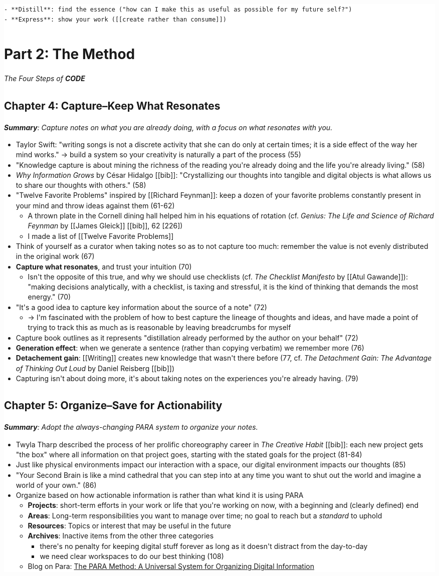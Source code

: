 	- **Distill**: find the essence ("how can I make this as useful as possible for my future self?")
	- **Express**: show your work ([[create rather than consume]])


# Part 2: The Method
*The Four Steps of **CODE***

## Chapter 4: Capture–Keep What Resonates
_**Summary**: Capture notes on what you are already doing, with a focus on what resonates with you._
- Taylor Swift: "writing songs is not a discrete activity that she can do only at certain times; it is a side effect of the way her mind works." → build a system so your creativity is naturally a part of the process (55)
- "Knowledge capture is about mining the richness of the reading you're already doing and the life you're already living." (58)
- *Why Information Grows* by César Hidalgo [[bib]]: "Crystallizing our thoughts into tangible and digital objects is what allows us to share our thoughts with others." (58)
- "Twelve Favorite Problems" inspired by [[Richard Feynman]]: keep a dozen of your favorite problems constantly present in your mind and throw ideas against them (61-62)
	- A thrown plate in the Cornell dining hall helped him in his equations of rotation (cf. *Genius: The Life and Science of Richard Feynman* by [[James Gleick]] [[bib]], 62 [226])
	- I made a list of [[Twelve Favorite Problems]]
- Think of yourself as a curator when taking notes so as to not capture too much: remember the value is not evenly distributed in the original work (67)
- **Capture what resonates**, and trust your intuition (70)
	- Isn't the opposite of this true, and why we should use checklists (cf. *The Checklist Manifesto* by [[Atul Gawande]]): "making decisions analytically, with a checklist, is taxing and stressful, it is the kind of thinking that demands the most energy." (70)
- "It's a good idea to capture key information about the source of a note" (72)
	- → I'm fascinated with the problem of how to best capture the lineage of thoughts and ideas, and have made a point of trying to track this as much as is reasonable by leaving breadcrumbs for myself
- Capture book outlines as it represents "distillation already performed by the author on your behalf" (72)
- **Generation effect**: when we generate a sentence (rather than copying verbatim) we remember more (76)
- **Detachement gain**: [[Writing]] creates new knowledge that wasn't there before (77, cf. *The Detachment Gain: The Advantage of Thinking Out Loud* by Daniel Reisberg [[bib]])
- Capturing isn't about doing more, it's about taking notes on the experiences you're already having. (79)


## Chapter 5: Organize–Save for Actionability
_**Summary**: Adopt the always-changing PARA system to organize your notes._
- Twyla Tharp described the process of her prolific choreography career in *The Creative Habit* [[bib]]: each new project gets "the box" where all information on that project goes, starting with the stated goals for the project (81-84)
- Just like physical environments impact our interaction with a space, our digital environment impacts our thoughts (85)
- "Your Second Brain is like a mind cathedral that you can step into at any time you want to shut out the world and imagine a world of your own." (86)
- Organize based on how actionable information is rather than what kind it is using PARA
	- **Projects**: short-term efforts in your work or life that you're working on now, with a beginning and (clearly defined) end
	- **Areas**: Long-term responsibilities you want to manage over time; no goal to reach but a *standard* to uphold
	- **Resources**: Topics or interest that may be useful in the future
	- **Archives**: Inactive items from the other three categories
		- there's no penalty for keeping digital stuff forever as long as it doesn't distract from the day-to-day
		- we need clear workspaces to do our best thinking (108)
	- Blog on Para: [The PARA Method: A Universal System for Organizing Digital Information](https://fortelabs.co/blog/para/)